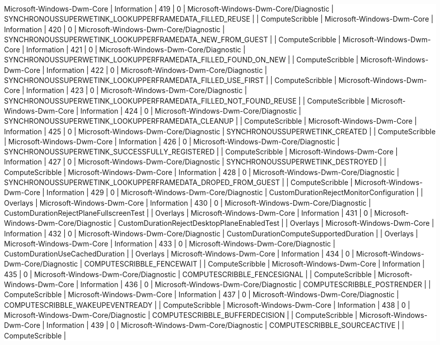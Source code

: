 Microsoft-Windows-Dwm-Core  |  Information  |  419       |  0        |  Microsoft-Windows-Dwm-Core/Diagnostic  |  SYNCHRONOUSSUPERWETINK_LOOKUPPERFRAMEDATA_FILLED_REUSE            |          |  ComputeScribble                                 |
Microsoft-Windows-Dwm-Core  |  Information  |  420       |  0        |  Microsoft-Windows-Dwm-Core/Diagnostic  |  SYNCHRONOUSSUPERWETINK_LOOKUPPERFRAMEDATA_NEW_FROM_GUEST          |          |  ComputeScribble                                 |
Microsoft-Windows-Dwm-Core  |  Information  |  421       |  0        |  Microsoft-Windows-Dwm-Core/Diagnostic  |  SYNCHRONOUSSUPERWETINK_LOOKUPPERFRAMEDATA_FILLED_FOUND_ON_NEW     |          |  ComputeScribble                                 |
Microsoft-Windows-Dwm-Core  |  Information  |  422       |  0        |  Microsoft-Windows-Dwm-Core/Diagnostic  |  SYNCHRONOUSSUPERWETINK_LOOKUPPERFRAMEDATA_FILLED_USE_FIRST        |          |  ComputeScribble                                 |
Microsoft-Windows-Dwm-Core  |  Information  |  423       |  0        |  Microsoft-Windows-Dwm-Core/Diagnostic  |  SYNCHRONOUSSUPERWETINK_LOOKUPPERFRAMEDATA_FILLED_NOT_FOUND_REUSE  |          |  ComputeScribble                                 |
Microsoft-Windows-Dwm-Core  |  Information  |  424       |  0        |  Microsoft-Windows-Dwm-Core/Diagnostic  |  SYNCHRONOUSSUPERWETINK_LOOKUPPERFRAMEDATA_CLEANUP                 |          |  ComputeScribble                                 |
Microsoft-Windows-Dwm-Core  |  Information  |  425       |  0        |  Microsoft-Windows-Dwm-Core/Diagnostic  |  SYNCHRONOUSSUPERWETINK_CREATED                                    |          |  ComputeScribble                                 |
Microsoft-Windows-Dwm-Core  |  Information  |  426       |  0        |  Microsoft-Windows-Dwm-Core/Diagnostic  |  SYNCHRONOUSSUPERWETINK_SUCCESSFULLY_REGISTERED                    |          |  ComputeScribble                                 |
Microsoft-Windows-Dwm-Core  |  Information  |  427       |  0        |  Microsoft-Windows-Dwm-Core/Diagnostic  |  SYNCHRONOUSSUPERWETINK_DESTROYED                                  |          |  ComputeScribble                                 |
Microsoft-Windows-Dwm-Core  |  Information  |  428       |  0        |  Microsoft-Windows-Dwm-Core/Diagnostic  |  SYNCHRONOUSSUPERWETINK_LOOKUPPERFRAMEDATA_DROPED_FROM_GUEST       |          |  ComputeScribble                                 |
Microsoft-Windows-Dwm-Core  |  Information  |  429       |  0        |  Microsoft-Windows-Dwm-Core/Diagnostic  |  CustomDurationRejectMonitorConfiguration                          |          |  Overlays                                        |
Microsoft-Windows-Dwm-Core  |  Information  |  430       |  0        |  Microsoft-Windows-Dwm-Core/Diagnostic  |  CustomDurationRejectPlaneFullscreenTest                           |          |  Overlays                                        |
Microsoft-Windows-Dwm-Core  |  Information  |  431       |  0        |  Microsoft-Windows-Dwm-Core/Diagnostic  |  CustomDurationRejectDesktopPlaneEnabledTest                       |          |  Overlays                                        |
Microsoft-Windows-Dwm-Core  |  Information  |  432       |  0        |  Microsoft-Windows-Dwm-Core/Diagnostic  |  CustomDurationComputeSupportedDuration                            |          |  Overlays                                        |
Microsoft-Windows-Dwm-Core  |  Information  |  433       |  0        |  Microsoft-Windows-Dwm-Core/Diagnostic  |  CustomDurationUseCachedDuration                                   |          |  Overlays                                        |
Microsoft-Windows-Dwm-Core  |  Information  |  434       |  0        |  Microsoft-Windows-Dwm-Core/Diagnostic  |  COMPUTESCRIBBLE_FENCEWAIT                                         |          |  ComputeScribble                                 |
Microsoft-Windows-Dwm-Core  |  Information  |  435       |  0        |  Microsoft-Windows-Dwm-Core/Diagnostic  |  COMPUTESCRIBBLE_FENCESIGNAL                                       |          |  ComputeScribble                                 |
Microsoft-Windows-Dwm-Core  |  Information  |  436       |  0        |  Microsoft-Windows-Dwm-Core/Diagnostic  |  COMPUTESCRIBBLE_POSTRENDER                                        |          |  ComputeScribble                                 |
Microsoft-Windows-Dwm-Core  |  Information  |  437       |  0        |  Microsoft-Windows-Dwm-Core/Diagnostic  |  COMPUTESCRIBBLE_WAKEUPEVENTREADY                                  |          |  ComputeScribble                                 |
Microsoft-Windows-Dwm-Core  |  Information  |  438       |  0        |  Microsoft-Windows-Dwm-Core/Diagnostic  |  COMPUTESCRIBBLE_BUFFERDECISION                                    |          |  ComputeScribble                                 |
Microsoft-Windows-Dwm-Core  |  Information  |  439       |  0        |  Microsoft-Windows-Dwm-Core/Diagnostic  |  COMPUTESCRIBBLE_SOURCEACTIVE                                      |          |  ComputeScribble                                 |